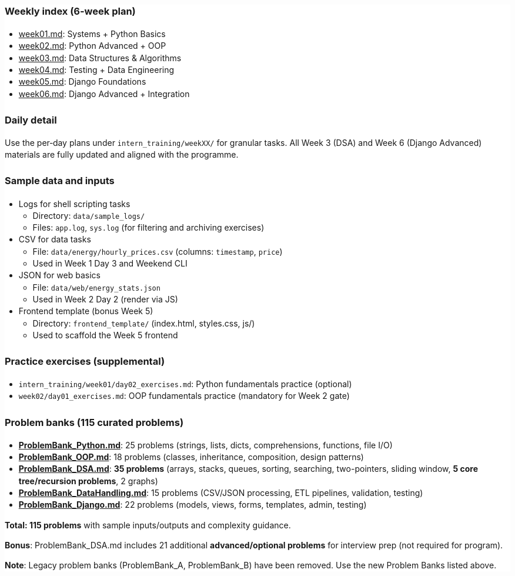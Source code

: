 ### Weekly index (6-week plan)
- [week01.md](intern_training/week01.md): Systems + Python Basics
- [week02.md](intern_training/week02.md): Python Advanced + OOP
- [week03.md](intern_training/week03.md): Data Structures & Algorithms
- [week04.md](intern_training/week04.md): Testing + Data Engineering
- [week05.md](intern_training/week05.md): Django Foundations
- [week06.md](intern_training/week06.md): Django Advanced + Integration

### Daily detail
Use the per‑day plans under `intern_training/weekXX/` for granular tasks. All Week 3 (DSA) and Week 6 (Django Advanced) materials are fully updated and aligned with the programme.

### Sample data and inputs
- Logs for shell scripting tasks
  - Directory: `data/sample_logs/`
  - Files: `app.log`, `sys.log` (for filtering and archiving exercises)
- CSV for data tasks
  - File: `data/energy/hourly_prices.csv` (columns: `timestamp`, `price`)
  - Used in Week 1 Day 3 and Weekend CLI
- JSON for web basics
  - File: `data/web/energy_stats.json`
  - Used in Week 2 Day 2 (render via JS)
- Frontend template (bonus Week 5)
  - Directory: `frontend_template/` (index.html, styles.css, js/)
  - Used to scaffold the Week 5 frontend

### Practice exercises (supplemental)
- `intern_training/week01/day02_exercises.md`: Python fundamentals practice (optional)
- `week02/day01_exercises.md`: OOP fundamentals practice (mandatory for Week 2 gate)

### Problem banks (115 curated problems)
- **[ProblemBank_Python.md](intern_training/ProblemBank_Python.md)**: 25 problems (strings, lists, dicts, comprehensions, functions, file I/O)
- **[ProblemBank_OOP.md](intern_training/ProblemBank_OOP.md)**: 18 problems (classes, inheritance, composition, design patterns)
- **[ProblemBank_DSA.md](intern_training/ProblemBank_DSA.md)**: **35 problems** (arrays, stacks, queues, sorting, searching, two-pointers, sliding window, **5 core tree/recursion problems**, 2 graphs)
- **[ProblemBank_DataHandling.md](intern_training/ProblemBank_DataHandling.md)**: 15 problems (CSV/JSON processing, ETL pipelines, validation, testing)
- **[ProblemBank_Django.md](intern_training/ProblemBank_Django.md)**: 22 problems (models, views, forms, templates, admin, testing)

**Total: 115 problems** with sample inputs/outputs and complexity guidance.

**Bonus**: ProblemBank_DSA.md includes 21 additional **advanced/optional problems** for interview prep (not required for program).

**Note**: Legacy problem banks (ProblemBank_A, ProblemBank_B) have been removed. Use the new Problem Banks listed above.
